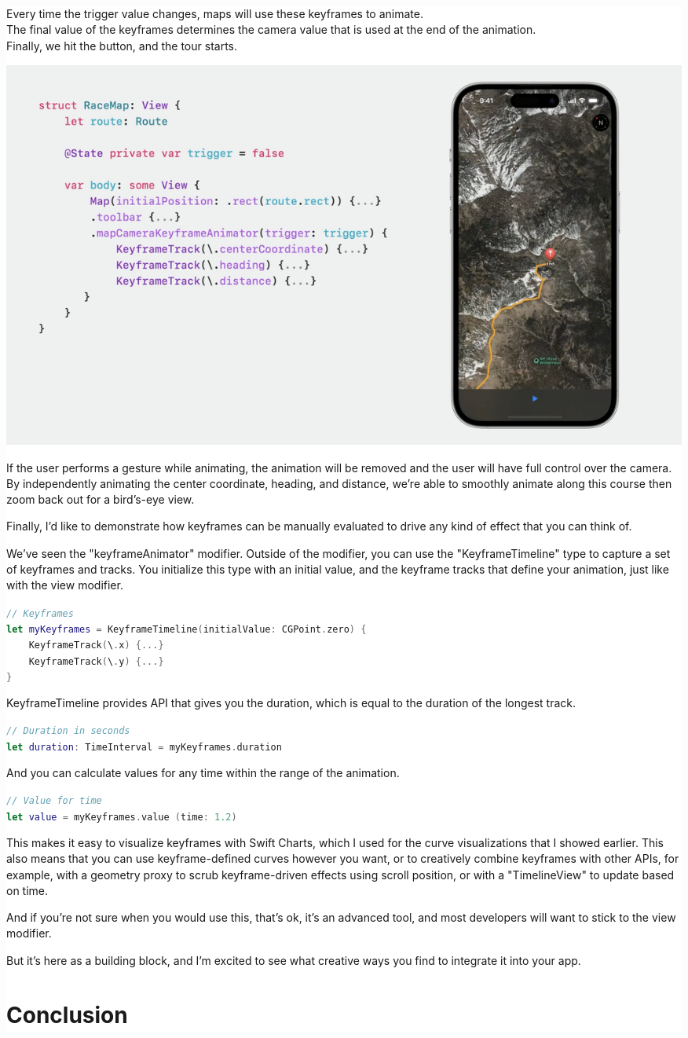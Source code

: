 

Every time the trigger value changes, maps will use these keyframes to animate.  
The final value of the keyframes determines the camera value that is used at the end of the animation.  
Finally, we hit the button, and the tour starts.  

![mapAnimation][mapAnimation]  

[mapAnimation]: ../../../images/notes/wwdc23/10157/mapAnimation.jpg


If the user performs a gesture while animating, the animation will be removed and the user will have full control over the camera.  
By independently animating the center coordinate, heading, and distance, we’re able to smoothly animate along this course then zoom back out for a bird’s-eye view.  

Finally, I’d like to demonstrate how keyframes can be manually evaluated to drive any kind of effect that you can think of.

We’ve seen the "keyframeAnimator" modifier. Outside of the modifier, you can use the "KeyframeTimeline" type to capture a set of keyframes and tracks. You initialize this type with an initial value, and the keyframe tracks that define your animation, just like with the view modifier.  


```swift
// Keyframes
let myKeyframes = KeyframeTimeline(initialValue: CGPoint.zero) {
    KeyframeTrack(\.x) {...}
    KeyframeTrack(\.y) {...}
}
```

KeyframeTimeline provides API that gives you the duration, which is equal to the duration of the longest track.  


```swift
// Duration in seconds
let duration: TimeInterval = myKeyframes.duration
```

And you can calculate values for any time within the range of the animation.   


```swift
// Value for time
let value = myKeyframes.value (time: 1.2)
```

This makes it easy to visualize keyframes with Swift Charts, which I used for the curve visualizations that I showed earlier. This also means that you can use keyframe-defined curves however you want, or to creatively combine keyframes with other APIs, for example, with a geometry proxy to scrub keyframe-driven effects using scroll position, or with a "TimelineView" to update based on time.

And if you’re not sure when you would use this, that’s ok, it’s an advanced tool, and most developers will want to stick to the view modifier.

But it’s here as a building block, and I’m excited to see what creative ways you find to integrate it into your app. 

# Conclusion


[first]: ../../../images/notes/wwdc23/10157/first.jpg
[app]: ../../../images/notes/wwdc23/10157/app.jpg
[phaseAnimator]: ../../../images/notes/wwdc23/10157/phaseAnimator.jpg
[phaseAnimator2]: ../../../images/notes/wwdc23/10157/phaseAnimator2.jpg
[phaseAnimator3]: ../../../images/notes/wwdc23/10157/phaseAnimator3.jpg
[phaseAnimator4]: ../../../images/notes/wwdc23/10157/phaseAnimator4.jpg
[phaseAnimator5]: ../../../images/notes/wwdc23/10157/phaseAnimator5.jpg
[phaseAnimator6]: ../../../images/notes/wwdc23/10157/phaseAnimator6.jpg
[reactions]: ../../../images/notes/wwdc23/10157/reactions.jpg
[reactionsPhases]: ../../../images/notes/wwdc23/10157/reactionsPhases.jpg
[reactionsPhases2]: ../../../images/notes/wwdc23/10157/reactionsPhases2.jpg
[reactionsPhases3]: ../../../images/notes/wwdc23/10157/reactionsPhases3.jpg
[keyframes]: ../../../images/notes/wwdc23/10157/keyframes.jpg
[keyframes2]: ../../../images/notes/wwdc23/10157/keyframes2.jpg
[dots]: ../../../images/notes/wwdc23/10157/dots.jpg
[keyframes3]: ../../../images/notes/wwdc23/10157/keyframes3.jpg
[keyframes4]: ../../../images/notes/wwdc23/10157/keyframes4.jpg
[keyframes5]: ../../../images/notes/wwdc23/10157/keyframes5.jpg
[keyframes6]: ../../../images/notes/wwdc23/10157/keyframes6.jpg
[moreKeyframes]: ../../../images/notes/wwdc23/10157/moreKeyframes.jpg
[moreKeyframes2]: ../../../images/notes/wwdc23/10157/moreKeyframes2.jpg
[moreKeyframes3]: ../../../images/notes/wwdc23/10157/moreKeyframes3.jpg
[moreKeyframes4]: ../../../images/notes/wwdc23/10157/moreKeyframes4.jpg
[moreKeyframes5]: ../../../images/notes/wwdc23/10157/moreKeyframes5.jpg
[remember]: ../../../images/notes/wwdc23/10157/remember.jpg
[race]: ../../../images/notes/wwdc23/10157/race.jpg